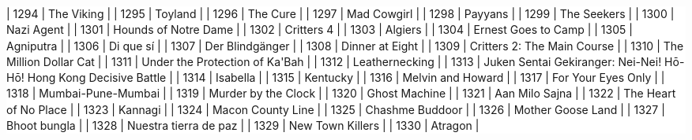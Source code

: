 | 1294 | The Viking                                                           |
| 1295 | Toyland                                                              |
| 1296 | The Cure                                                             |
| 1297 | Mad Cowgirl                                                          |
| 1298 | Payyans                                                              |
| 1299 | The Seekers                                                          |
| 1300 | Nazi Agent                                                           |
| 1301 | Hounds of Notre Dame                                                 |
| 1302 | Critters 4                                                           |
| 1303 | Algiers                                                              |
| 1304 | Ernest Goes to Camp                                                  |
| 1305 | Agniputra                                                            |
| 1306 | Di que sí                                                            |
| 1307 | Der Blindgänger                                                      |
| 1308 | Dinner at Eight                                                      |
| 1309 | Critters 2: The Main Course                                          |
| 1310 | The Million Dollar Cat                                               |
| 1311 | Under the Protection of Ka'Bah                                       |
| 1312 | Leathernecking                                                       |
| 1313 | Juken Sentai Gekiranger: Nei-Nei! Hō-Hō! Hong Kong Decisive Battle   |
| 1314 | Isabella                                                             |
| 1315 | Kentucky                                                             |
| 1316 | Melvin and Howard                                                    |
| 1317 | For Your Eyes Only                                                   |
| 1318 | Mumbai-Pune-Mumbai                                                   |
| 1319 | Murder by the Clock                                                  |
| 1320 | Ghost Machine                                                        |
| 1321 | Aan Milo Sajna                                                       |
| 1322 | The Heart of No Place                                                |
| 1323 | Kannagi                                                              |
| 1324 | Macon County Line                                                    |
| 1325 | Chashme Buddoor                                                      |
| 1326 | Mother Goose Land                                                    |
| 1327 | Bhoot bungla                                                         |
| 1328 | Nuestra tierra de paz                                                |
| 1329 | New Town Killers                                                     |
| 1330 | Atragon                                                              |